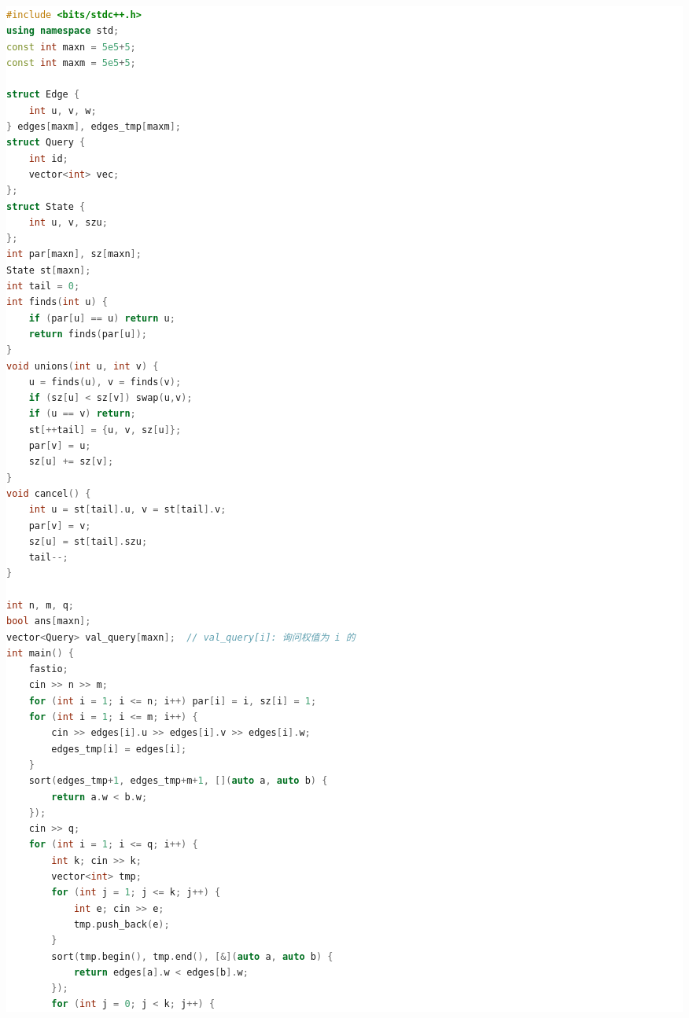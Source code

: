 ```cpp
#include <bits/stdc++.h>
using namespace std;
const int maxn = 5e5+5;
const int maxm = 5e5+5;

struct Edge {
    int u, v, w;
} edges[maxm], edges_tmp[maxm];
struct Query {
    int id;
    vector<int> vec;
};
struct State {
    int u, v, szu;
};
int par[maxn], sz[maxn];
State st[maxn];
int tail = 0;
int finds(int u) {
    if (par[u] == u) return u;
    return finds(par[u]);
}
void unions(int u, int v) {
    u = finds(u), v = finds(v);
    if (sz[u] < sz[v]) swap(u,v);
    if (u == v) return;
    st[++tail] = {u, v, sz[u]};
    par[v] = u;
    sz[u] += sz[v];
}
void cancel() {
    int u = st[tail].u, v = st[tail].v;
    par[v] = v;
    sz[u] = st[tail].szu;
    tail--;
}

int n, m, q;
bool ans[maxn];
vector<Query> val_query[maxn];  // val_query[i]: 询问权值为 i 的
int main() {
    fastio;
    cin >> n >> m;
    for (int i = 1; i <= n; i++) par[i] = i, sz[i] = 1;
    for (int i = 1; i <= m; i++) {
        cin >> edges[i].u >> edges[i].v >> edges[i].w;
        edges_tmp[i] = edges[i];
    }
    sort(edges_tmp+1, edges_tmp+m+1, [](auto a, auto b) {
        return a.w < b.w;
    });
    cin >> q;
    for (int i = 1; i <= q; i++) {
        int k; cin >> k;
        vector<int> tmp;
        for (int j = 1; j <= k; j++) {
            int e; cin >> e;
            tmp.push_back(e);
        }
        sort(tmp.begin(), tmp.end(), [&](auto a, auto b) {
            return edges[a].w < edges[b].w;
        });
        for (int j = 0; j < k; j++) {
```